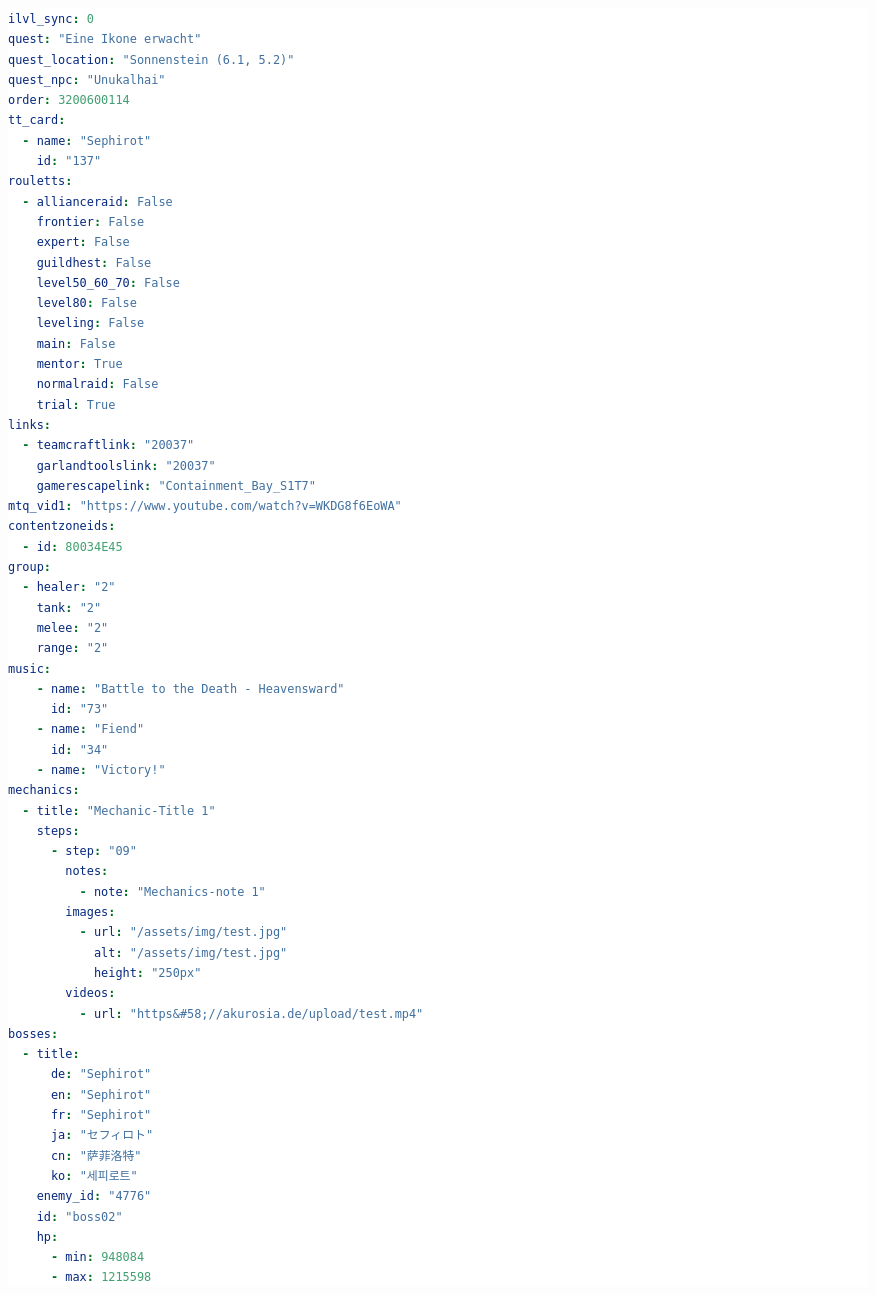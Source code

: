 ```yaml
ilvl_sync: 0
quest: "Eine Ikone erwacht"
quest_location: "Sonnenstein (6.1, 5.2)"
quest_npc: "Unukalhai"
order: 3200600114
tt_card:
  - name: "Sephirot"
    id: "137"
rouletts:
  - allianceraid: False
    frontier: False
    expert: False
    guildhest: False
    level50_60_70: False
    level80: False
    leveling: False
    main: False
    mentor: True
    normalraid: False
    trial: True
links:
  - teamcraftlink: "20037"
    garlandtoolslink: "20037"
    gamerescapelink: "Containment_Bay_S1T7"
mtq_vid1: "https://www.youtube.com/watch?v=WKDG8f6EoWA"
contentzoneids:
  - id: 80034E45
group:
  - healer: "2"
    tank: "2"
    melee: "2"
    range: "2"
music:
    - name: "Battle to the Death - Heavensward"
      id: "73"
    - name: "Fiend"
      id: "34"
    - name: "Victory!"
mechanics:
  - title: "Mechanic-Title 1"
    steps:
      - step: "09"
        notes:
          - note: "Mechanics-note 1"
        images:
          - url: "/assets/img/test.jpg"
            alt: "/assets/img/test.jpg"
            height: "250px"
        videos:
          - url: "https&#58;//akurosia.de/upload/test.mp4"
bosses:
  - title:
      de: "Sephirot"
      en: "Sephirot"
      fr: "Sephirot"
      ja: "セフィロト"
      cn: "萨菲洛特"
      ko: "세피로트"
    enemy_id: "4776"
    id: "boss02"
    hp:
      - min: 948084
      - max: 1215598
```